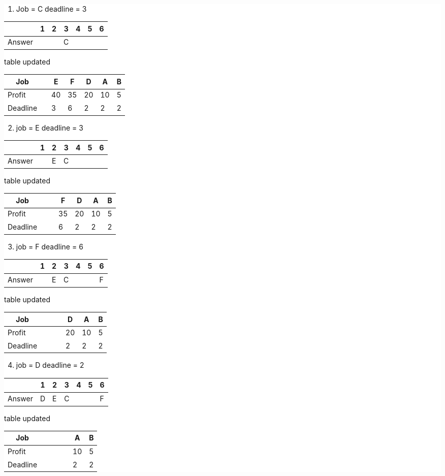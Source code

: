 1. Job = C deadline = 3
   
|  | 1 | 2 | 3 | 4 | 5 | 6 |
|---|---|---|---|---|---|---|
|Answer| | | C |

table updated

| Job |  | E | F | D | A | B |
| --- | --- | --- | --- | --- | --- | --- |
| Profit |  | 40 | 35 | 20 | 10 | 5 |  
| Deadline |  | 3 | 6 | 2 | 2 | 2 |

2. job = E deadline = 3

|  | 1 | 2 | 3 | 4 | 5 | 6 |
|---|---|---|---|---|---|---|
|Answer| | E | C |  |

table updated


| Job |  |  | F | D | A | B |
| --- | --- | --- | --- | --- | --- | --- |
| Profit |  |  | 35 | 20 | 10 | 5 |  
| Deadline |  |  | 6 | 2 | 2 | 2 |

3. job = F deadline = 6

|  | 1 | 2 | 3 | 4 | 5 | 6 |
|---|---|---|---|---|---|---|
|Answer| | E | C |  | | F |

table updated


| Job |  |  |  | D | A | B |
| --- | --- | --- | --- | --- | --- | --- |
| Profit |  |  |  | 20 | 10 | 5 |  
| Deadline |  |  |  | 2 | 2 | 2 |


4. job = D deadline = 2

|  | 1 | 2 | 3 | 4 | 5 | 6 |
|---|---|---|---|---|---|---|
|Answer| D | E | C |  | | F |

table updated


| Job |  |  |  |  | A | B |
| --- | --- | --- | --- | --- | --- | --- |
| Profit |  |  |  |  | 10 | 5 |  
| Deadline |  |  |  |  | 2 | 2 |
